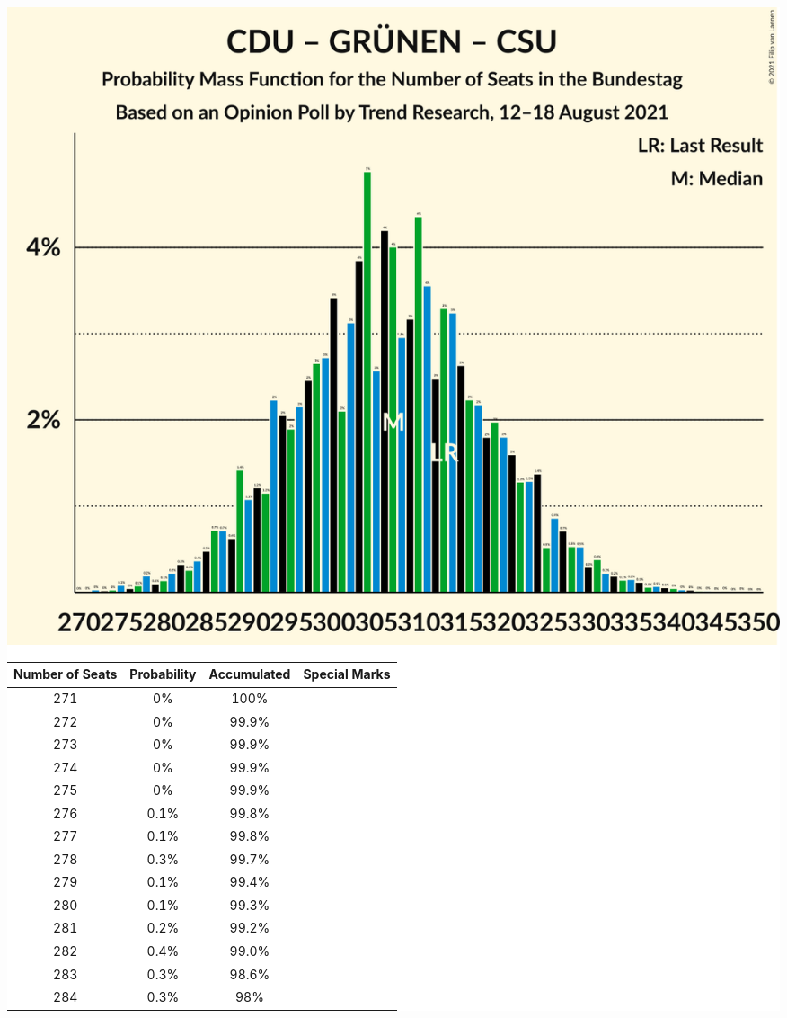 ![Graph with seats probability mass function not yet produced](2021-08-18-TrendResearch-coalitions-seats-pmf-cdu–grünen–csu.png "Seats Probability Mass Function")

| Number of Seats | Probability | Accumulated | Special Marks |
|:---------------:|:-----------:|:-----------:|:-------------:|
| 271 | 0% | 100% |  |
| 272 | 0% | 99.9% |  |
| 273 | 0% | 99.9% |  |
| 274 | 0% | 99.9% |  |
| 275 | 0% | 99.9% |  |
| 276 | 0.1% | 99.8% |  |
| 277 | 0.1% | 99.8% |  |
| 278 | 0.3% | 99.7% |  |
| 279 | 0.1% | 99.4% |  |
| 280 | 0.1% | 99.3% |  |
| 281 | 0.2% | 99.2% |  |
| 282 | 0.4% | 99.0% |  |
| 283 | 0.3% | 98.6% |  |
| 284 | 0.3% | 98% |  |